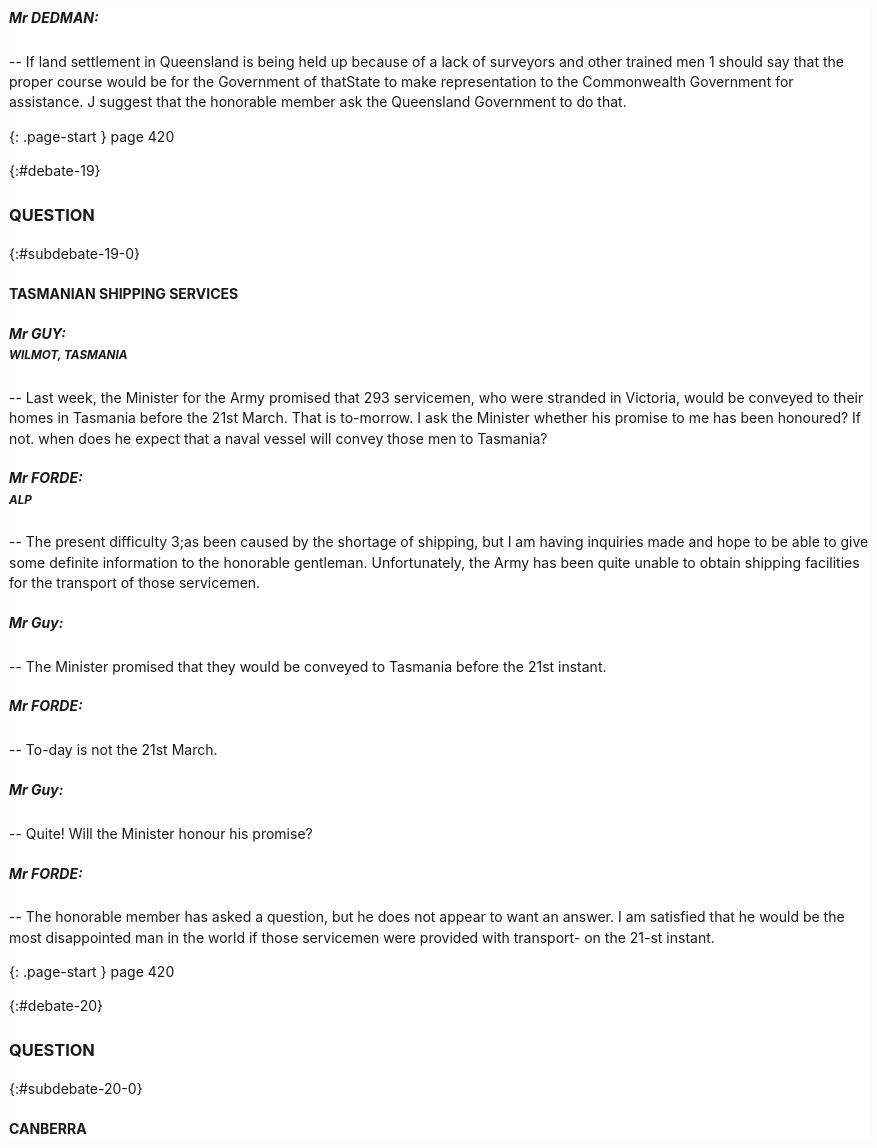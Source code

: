 ##### Mr DEDMAN:

-- If land settlement in Queensland is being held up because of a lack of surveyors and other trained men 1 should say that the proper course would be for the Government of thatState to make representation to the Commonwealth Government for assistance. J suggest that the honorable member ask the Queensland Government to do that. 

{: .page-start }
page 420

{:#debate-19}
### QUESTION

{:#subdebate-19-0}
#### TASMANIAN SHIPPING SERVICES

##### Mr GUY:<br><small class="text-muted">WILMOT, TASMANIA</small>

-- Last week, the Minister for the Army promised that 293 servicemen, who were stranded in Victoria, would be conveyed to their homes in Tasmania before the 21st March. That is to-morrow. I ask the Minister whether his promise to me has been honoured? If not. when does he expect that a naval vessel will convey those men to Tasmania? 

##### Mr FORDE:<br><small class="text-muted">ALP</small>

-- The  present difficulty 3;as been caused by the shortage of shipping, but I am having inquiries made and hope to be able to give some definite information to the honorable gentleman. Unfortunately, the Army has been quite unable to obtain shipping facilities for the transport of those servicemen. 

##### Mr Guy:

-- The Minister promised that they would be conveyed to Tasmania before the 21st instant. 

##### Mr FORDE:

-- To-day is not the 21st March. 

##### Mr Guy:

-- Quite! Will the Minister honour his promise? 

##### Mr FORDE:

-- The honorable member has asked a question, but he does not appear to want an answer. I am satisfied that he would be the most disappointed man in the world if those servicemen were provided with transport- on the 21-st instant. 

{: .page-start }
page 420

{:#debate-20}
### QUESTION

{:#subdebate-20-0}
#### CANBERRA
